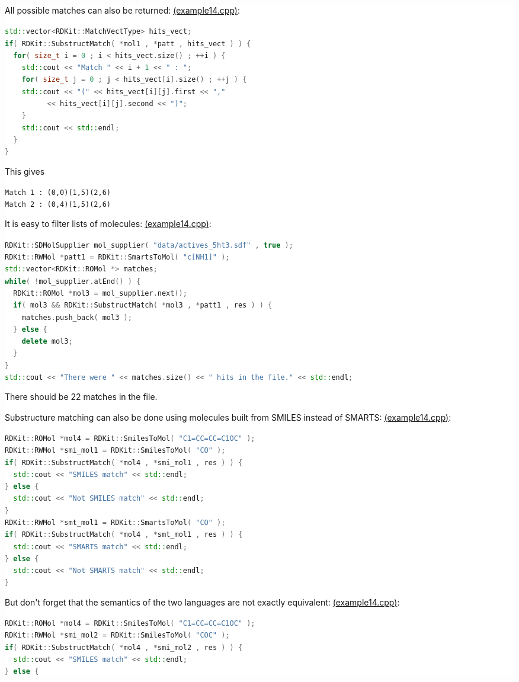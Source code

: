 All possible matches can also be returned:
[(example14.cpp)](./C++Examples/example14.cpp):
```c++
std::vector<RDKit::MatchVectType> hits_vect;
if( RDKit::SubstructMatch( *mol1 , *patt , hits_vect ) ) {
  for( size_t i = 0 ; i < hits_vect.size() ; ++i ) {
    std::cout << "Match " << i + 1 << " : ";
    for( size_t j = 0 ; j < hits_vect[i].size() ; ++j ) {
	std::cout << "(" << hits_vect[i][j].first << ","
		  << hits_vect[i][j].second << ")";
    }
    std::cout << std::endl;
  }
}
```
This gives
```
Match 1 : (0,0)(1,5)(2,6)
Match 2 : (0,4)(1,5)(2,6)

```
It is easy to filter lists of molecules:
[(example14.cpp)](./C++Examples/example14.cpp):
```c++
RDKit::SDMolSupplier mol_supplier( "data/actives_5ht3.sdf" , true );
RDKit::RWMol *patt1 = RDKit::SmartsToMol( "c[NH1]" );
std::vector<RDKit::ROMol *> matches;
while( !mol_supplier.atEnd() ) {
  RDKit::ROMol *mol3 = mol_supplier.next();
  if( mol3 && RDKit::SubstructMatch( *mol3 , *patt1 , res ) ) {
    matches.push_back( mol3 );
  } else {
    delete mol3;
  }
}
std::cout << "There were " << matches.size() << " hits in the file." << std::endl;
```
There should be 22 matches in the file.

Substructure matching can also be done using molecules built from
SMILES instead of SMARTS:
[(example14.cpp)](./C++Examples/example14.cpp):
```c++
RDKit::ROMol *mol4 = RDKit::SmilesToMol( "C1=CC=CC=C1OC" );
RDKit::RWMol *smi_mol1 = RDKit::SmilesToMol( "CO" );
if( RDKit::SubstructMatch( *mol4 , *smi_mol1 , res ) ) {
  std::cout << "SMILES match" << std::endl;
} else {
  std::cout << "Not SMILES match" << std::endl;
}
RDKit::RWMol *smt_mol1 = RDKit::SmartsToMol( "CO" );
if( RDKit::SubstructMatch( *mol4 , *smt_mol1 , res ) ) {
  std::cout << "SMARTS match" << std::endl;
} else {
  std::cout << "Not SMARTS match" << std::endl;
}
```
But don't forget that the semantics of the two languages are not
exactly equivalent:
[(example14.cpp)](./C++Examples/example14.cpp):
```c++
RDKit::ROMol *mol4 = RDKit::SmilesToMol( "C1=CC=CC=C1OC" );
RDKit::RWMol *smi_mol2 = RDKit::SmilesToMol( "COC" );
if( RDKit::SubstructMatch( *mol4 , *smi_mol2 , res ) ) {
  std::cout << "SMILES match" << std::endl;
} else {
```